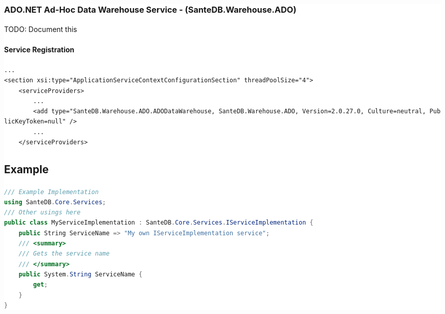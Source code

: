 ### ADO.NET Ad-Hoc Data Warehouse Service - (SanteDB.Warehouse.ADO)
TODO: Document this

#### Service Registration
```markup
...
<section xsi:type="ApplicationServiceContextConfigurationSection" threadPoolSize="4">
	<serviceProviders>
		...
		<add type="SanteDB.Warehouse.ADO.ADODataWarehouse, SanteDB.Warehouse.ADO, Version=2.0.27.0, Culture=neutral, PublicKeyToken=null" />
		...
	</serviceProviders>
```
## Example
```csharp
/// Example Implementation
using SanteDB.Core.Services;
/// Other usings here
public class MyServiceImplementation : SanteDB.Core.Services.IServiceImplementation { 
	public String ServiceName => "My own IServiceImplementation service";
	/// <summary>
	/// Gets the service name
	/// </summary>
	public System.String ServiceName {
		get;
	}
}
```
